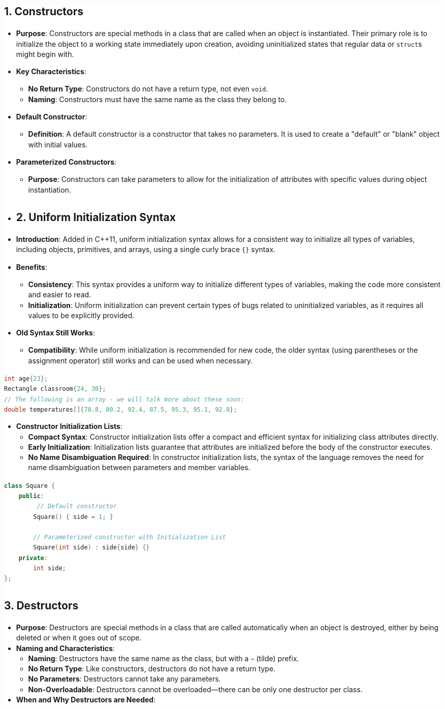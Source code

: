 ## 1. Constructors
- **Purpose**: Constructors are special methods in a class that are called when an object is instantiated. Their primary role is to initialize the object to a working state immediately upon creation, avoiding uninitialized states that regular data or `struct`s might begin with.
- **Key Characteristics**:
    - **No Return Type**: Constructors do not have a return type, not even `void`.
    - **Naming**: Constructors must have the same name as the class they belong to.
- **Default Constructor**:
    - **Definition**: A default constructor is a constructor that takes no parameters. It is used to create a "default" or "blank" object with initial values.
- **Parameterized Constructors**:
	- **Purpose**: Constructors can take parameters to allow for the initialization of attributes with specific values during object instantiation.

- ## **2. Uniform Initialization Syntax**
- **Introduction**: Added in C++11, uniform initialization syntax allows for a consistent way to initialize all types of variables, including objects, primitives, and arrays, using a single curly brace `{}` syntax.
- **Benefits**:
    - **Consistency**: This syntax provides a uniform way to initialize different types of variables, making the code more consistent and easier to read.
    - **Initialization**: Uniform initialization can prevent certain types of bugs related to uninitialized variables, as it requires all values to be explicitly provided.
- **Old Syntax Still Works**:
	- **Compatibility**: While uniform initialization is recommended for new code, the older syntax (using parentheses or the assignment operator) still works and can be used when necessary.
```c++
int age{23};
Rectangle classroom{24, 30};
// The following is an array - we will talk more about these soon:
double temperatures[]{78.8, 80.2, 92.4, 87.5, 95.3, 95.1, 92.8};
```
-  **Constructor Initialization Lists**:
	- **Compact Syntax**: Constructor initialization lists offer a compact and efficient syntax for initializing class attributes directly.
	- **Early Initialization**: Initialization lists guarantee that attributes are initialized before the body of the constructor executes.
	- **No Name Disambiguation Required**: In constructor initialization lists, the syntax of the language removes the need for name disambiguation between parameters and member variables.
```c++
class Square {
    public:
         // Default constructor
        Square() { side = 1; }

		// Parameterized constructor with Initialization List
        Square(int side) : side{side} {} 
    private:
        int side;
};
```
## 3. Destructors
- **Purpose**: Destructors are special methods in a class that are called automatically when an object is destroyed, either by being deleted or when it goes out of scope.
- **Naming and Characteristics**:
    - **Naming**: Destructors have the same name as the class, but with a `~` (tilde) prefix.
    - **No Return Type**: Like constructors, destructors do not have a return type.
    - **No Parameters**: Destructors cannot take any parameters.
    - **Non-Overloadable**: Destructors cannot be overloaded—there can be only one destructor per class.
- **When and Why Destructors are Needed**: